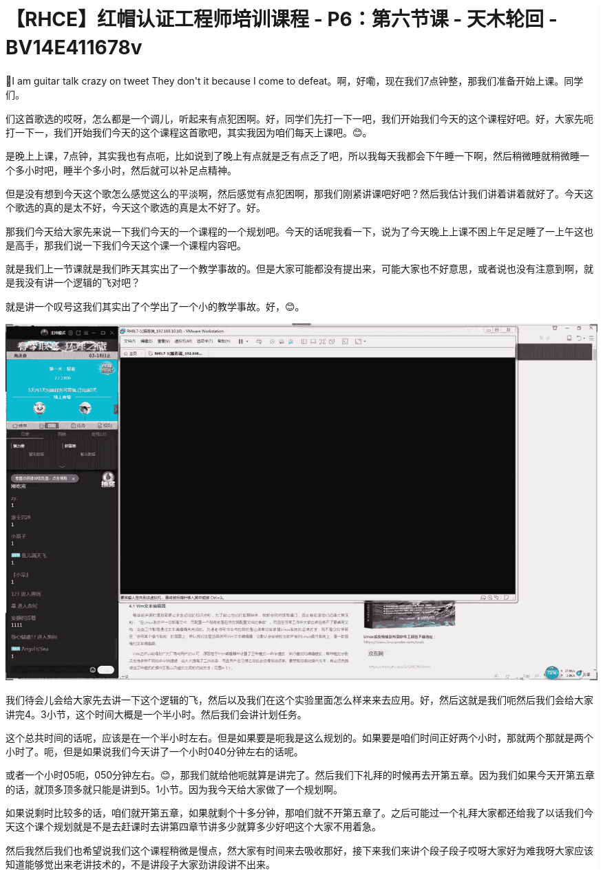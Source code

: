 # 【RHCE】红帽认证工程师培训课程 - P6：第六节课 - 天木轮回 - BV14E411678v

🎼I am guitar talk crazy on tweet They don't it because I come to defeat。啊，好嘞，现在我们7点钟整，那我们准备开始上课。同学们。

们这首歌选的哎呀，怎么都是一个调儿，听起来有点犯困啊。好，同学们先打一下一吧，我们开始我们今天的这个课程好吧。好，大家先呃打一下一，我们开始我们今天的这个课程这首歌吧，其实我因为咱们每天上课吧。😊。

是晚上上课，7点钟，其实我也有点呃，比如说到了晚上有点就是乏有点乏了吧，所以我每天我都会下午睡一下啊，然后稍微睡就稍微睡一个多小时吧，睡半个多小时，然后就可以补足点精神。

但是没有想到今天这个歌怎么感觉这么的平淡啊，然后感觉有点犯困啊，那我们刚紧讲课吧好吧？然后我估计我们讲着讲着就好了。今天这个歌选的真的是太不好，今天这个歌选的真是太不好了。好。

那我们今天给大家先来说一下我们今天的一个课程的一个规划吧。今天的话呢我看一下，说为了今天晚上上课不困上午足足睡了一上午这也是高手，那我们说一下我们今天这个课一个课程内容吧。

就是我们上一节课就是我们昨天其实出了一个教学事故的。但是大家可能都没有提出来，可能大家也不好意思，或者说也没有注意到啊，就是我没有讲一个逻辑的飞对吧？

就是讲一个叹号这我们其实出了个学出了一个小的教学事故。好，😊。

![](img/6856a53b024408a2d546a39d0564ec72_1.png)

我们待会儿会给大家先去讲一下这个逻辑的飞，然后以及我们在这个实验里面怎么样来来去应用。好，然后这就是我们呃然后我们会给大家讲完4。3小节，这个时间大概是一个半小时。然后我们会讲计划任务。

这个总共时间的话呢，应该是在一个半小时左右。但是如果要是呃我是这么规划的。如果要是咱们时间正好两个小时，那就两个那就是两个小时了。呃，但是如果说我们今天讲了一个小时040分钟左右的话呢。

或者一个小时05呃，050分钟左右。😊，那我们就给他呃就算是讲完了。然后我们下礼拜的时候再去开第五章。因为我们如果今天开第五章的话，就顶多顶多就只能是讲到5。1小节。因为我今天给大家做了一个规划啊。

如果说剩时比较多的话，咱们就开第五章，如果就剩个十多分钟，那咱们就不开第五章了。之后可能过一个礼拜大家都还给我了以话我们今天这个课个规划就是不是去赶课时去讲第四章节讲多少就算多少好吧这个大家不用着急。

然后我然后我们也希望说我们这个课程稍微是慢点，然大家有时间来去吸收那好，接下来我们来讲个段子段子哎呀大家好为难我呀大家应该知道能够觉出来老讲技术的，不是讲段子大家劲讲段讲不出来。
